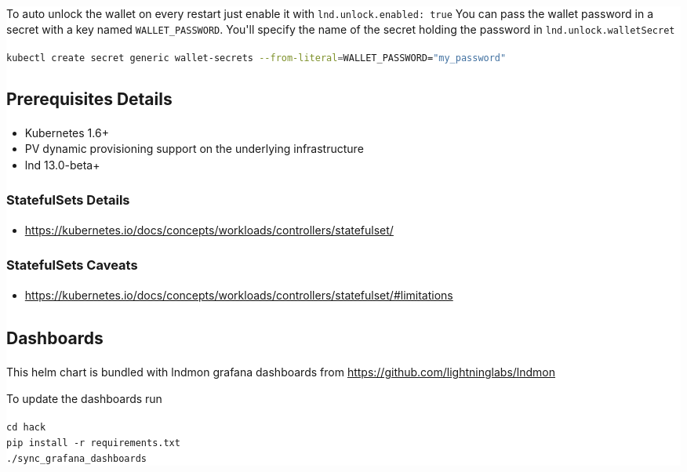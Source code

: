 To auto unlock the wallet on every restart just enable it with `lnd.unlock.enabled: true`
You can pass the wallet password in a secret with a key named `WALLET_PASSWORD`. You'll specify
the name of the secret holding the password in `lnd.unlock.walletSecret`

```bash
kubectl create secret generic wallet-secrets --from-literal=WALLET_PASSWORD="my_password"
```

## Prerequisites Details

- Kubernetes 1.6+
- PV dynamic provisioning support on the underlying infrastructure
- lnd 13.0-beta+

### StatefulSets Details

- https://kubernetes.io/docs/concepts/workloads/controllers/statefulset/

### StatefulSets Caveats

- https://kubernetes.io/docs/concepts/workloads/controllers/statefulset/#limitations

## Dashboards

This helm chart is bundled with lndmon grafana dashboards from https://github.com/lightninglabs/lndmon

To update the dashboards run

```
cd hack
pip install -r requirements.txt
./sync_grafana_dashboards
```
